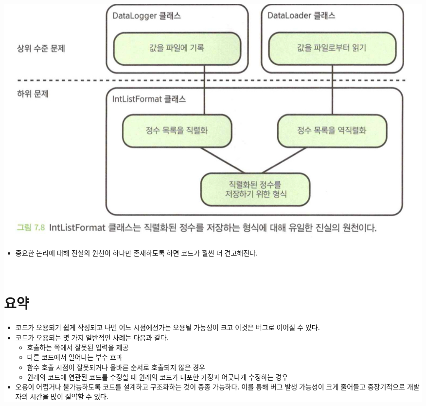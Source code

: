 ![그림 7.8](./images/image032.jpg)

- 중요한 논리에 대해 진실의 원천이 하나만 존재하도록 하면 코드가 훨씬 더 견고해진다.

</br>

# 요약
- 코드가 오용되기 쉽게 작성되고 나면 어느 시점에선가는 오용될 가능성이 크고 이것은 버그로 이어질 수 있다.
- 코드가 오용되는 몇 가지 일반적인 사례는 다음과 같다.
  - 호출하는 쪽에서 잘못된 입력을 제공
  - 다른 코드에서 일어나는 부수 효과
  - 함수 호출 시점이 잘못되거나 올바른 순서로 호출되지 않은 경우
  - 원래의 코드에 연관된 코드를 수정할 때 원래의 코드가 내포한 가정과 어긋나게 수정하는 경우
- 오용이 어렵거나 불가능하도록 코드를 설계하고 구조화하는 것이 종종 가능하다. 이를 통해 버그 발생 가능성이 크게 줄어들고 중장기적으로 개발자의 시간을 많이 절약할 수 있다.
